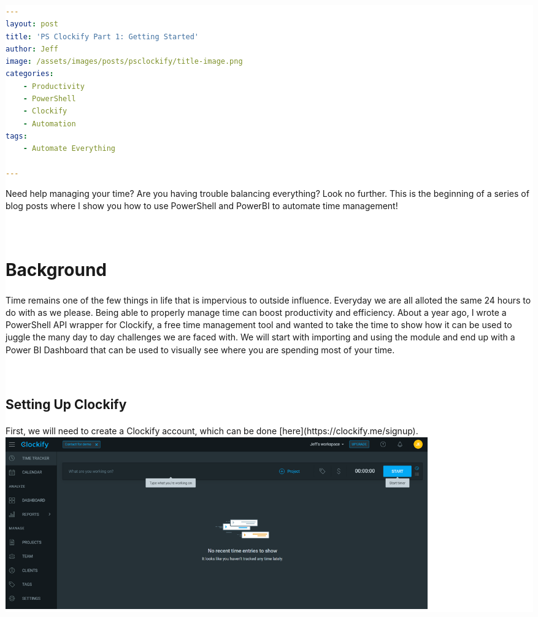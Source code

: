 ```yaml
---
layout: post
title: 'PS Clockify Part 1: Getting Started'
author: Jeff
image: /assets/images/posts/psclockify/title-image.png
categories:
    - Productivity
    - PowerShell
    - Clockify
    - Automation
tags:
    - Automate Everything

---
```

Need help managing your time? Are you having trouble balancing everything? Look no further. This is the beginning of a series of blog posts where I show you how to use PowerShell and PowerBI to automate time management!


<br>

# Background
Time remains one of the few things in life that is impervious to outside influence. Everyday we are all alloted the same 24 hours to do with as we please. Being able to properly manage time can boost productivity and efficiency. About a year ago, I wrote a PowerShell API wrapper for Clockify, a free time management tool and wanted to take the time to show how it can be used to juggle the many day to day challenges we are faced with. We will start with importing and using the module and end up with a Power BI Dashboard that can be used to visually see where you are spending most of your time.

<br>

<h2 class="drac-heading drac-heading-xl drac-text-orange">Setting Up Clockify</h2>
First, we will need to create a Clockify account, which can be done [here](https://clockify.me/signup).
<br><img src="/assets/images/posts/psclockify/signup.png" class="center" width="80%" />

